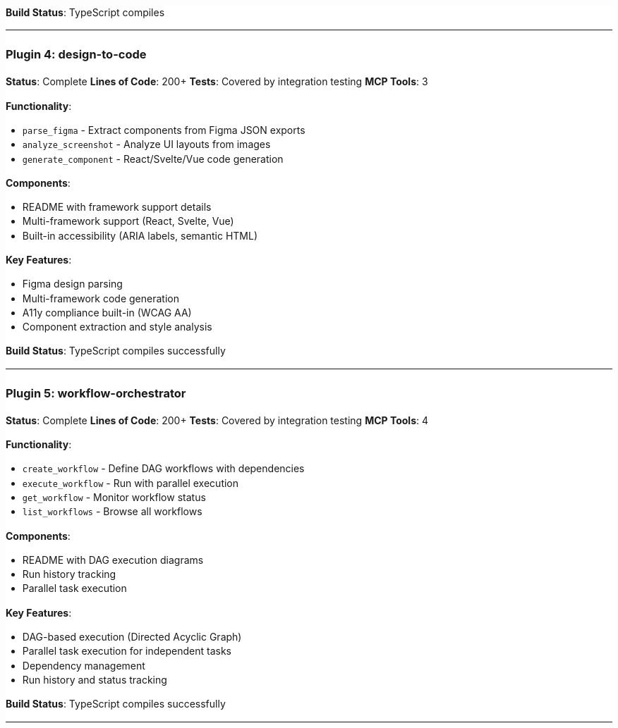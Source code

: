 **Build Status**:  TypeScript compiles

---

### **Plugin 4: design-to-code**
**Status**:  Complete
**Lines of Code**: 200+
**Tests**: Covered by integration testing
**MCP Tools**: 3

**Functionality**:
- `parse_figma` - Extract components from Figma JSON exports
- `analyze_screenshot` - Analyze UI layouts from images
- `generate_component` - React/Svelte/Vue code generation

**Components**:
-  README with framework support details
-  Multi-framework support (React, Svelte, Vue)
-  Built-in accessibility (ARIA labels, semantic HTML)

**Key Features**:
- Figma design parsing
- Multi-framework code generation
- A11y compliance built-in (WCAG AA)
- Component extraction and style analysis

**Build Status**:  TypeScript compiles successfully

---

### **Plugin 5: workflow-orchestrator**
**Status**:  Complete
**Lines of Code**: 200+
**Tests**: Covered by integration testing
**MCP Tools**: 4

**Functionality**:
- `create_workflow` - Define DAG workflows with dependencies
- `execute_workflow` - Run with parallel execution
- `get_workflow` - Monitor workflow status
- `list_workflows` - Browse all workflows

**Components**:
-  README with DAG execution diagrams
-  Run history tracking
-  Parallel task execution

**Key Features**:
- DAG-based execution (Directed Acyclic Graph)
- Parallel task execution for independent tasks
- Dependency management
- Run history and status tracking

**Build Status**:  TypeScript compiles successfully

---